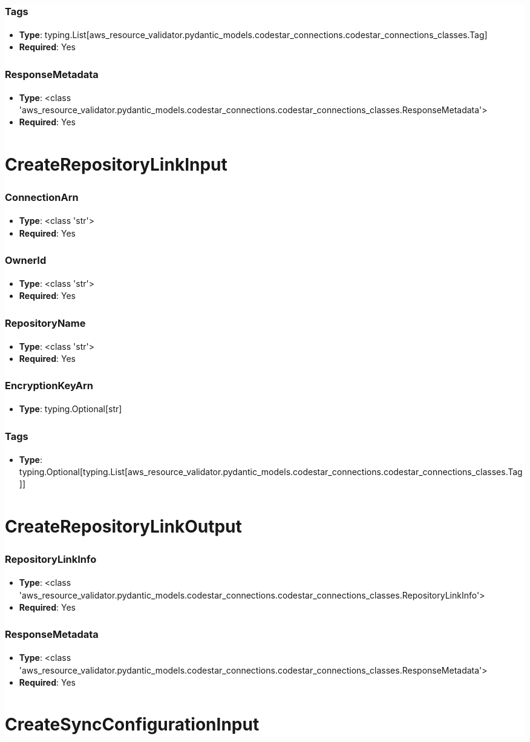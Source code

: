 ### Tags
- **Type**: typing.List[aws_resource_validator.pydantic_models.codestar_connections.codestar_connections_classes.Tag]
- **Required**: Yes

### ResponseMetadata
- **Type**: <class 'aws_resource_validator.pydantic_models.codestar_connections.codestar_connections_classes.ResponseMetadata'>
- **Required**: Yes


# CreateRepositoryLinkInput

### ConnectionArn
- **Type**: <class 'str'>
- **Required**: Yes

### OwnerId
- **Type**: <class 'str'>
- **Required**: Yes

### RepositoryName
- **Type**: <class 'str'>
- **Required**: Yes

### EncryptionKeyArn
- **Type**: typing.Optional[str]

### Tags
- **Type**: typing.Optional[typing.List[aws_resource_validator.pydantic_models.codestar_connections.codestar_connections_classes.Tag]]


# CreateRepositoryLinkOutput

### RepositoryLinkInfo
- **Type**: <class 'aws_resource_validator.pydantic_models.codestar_connections.codestar_connections_classes.RepositoryLinkInfo'>
- **Required**: Yes

### ResponseMetadata
- **Type**: <class 'aws_resource_validator.pydantic_models.codestar_connections.codestar_connections_classes.ResponseMetadata'>
- **Required**: Yes


# CreateSyncConfigurationInput
